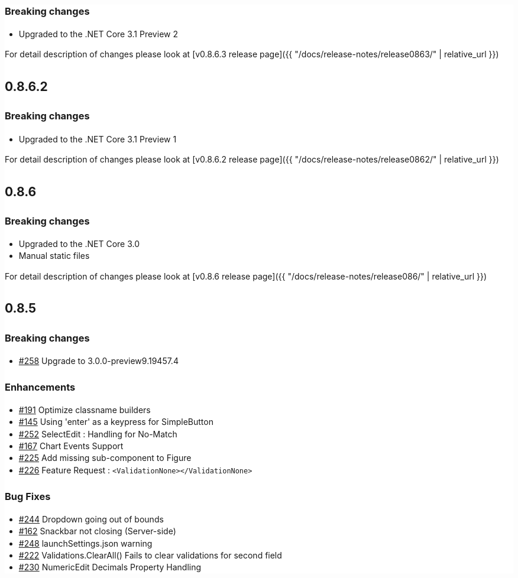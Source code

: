 ### Breaking changes

- Upgraded to the .NET Core 3.1 Preview 2

For detail description of changes please look at [v0.8.6.3 release page]({{ "/docs/release-notes/release0863/" | relative_url }})

## 0.8.6.2

### Breaking changes

- Upgraded to the .NET Core 3.1 Preview 1

For detail description of changes please look at [v0.8.6.2 release page]({{ "/docs/release-notes/release0862/" | relative_url }})

## 0.8.6

### Breaking changes

- Upgraded to the .NET Core 3.0
- Manual static files

For detail description of changes please look at [v0.8.6 release page]({{ "/docs/release-notes/release086/" | relative_url }})

## 0.8.5

### Breaking changes

- [#258](https://github.com/Megabit/Blazorise/issues/210) Upgrade to 3.0.0-preview9.19457.4

### Enhancements

- [#191](https://github.com/Megabit/Blazorise/issues/191) Optimize classname builders
- [#145](https://github.com/Megabit/Blazorise/issues/145) Using 'enter' as a keypress for SimpleButton
- [#252](https://github.com/Megabit/Blazorise/issues/252) SelectEdit : Handling for No-Match
- [#167](https://github.com/Megabit/Blazorise/issues/167) Chart Events Support
- [#225](https://github.com/Megabit/Blazorise/issues/225) Add missing sub-component to Figure
- [#226](https://github.com/Megabit/Blazorise/issues/226) Feature Request : `<ValidationNone></ValidationNone>`

### Bug Fixes

- [#244](https://github.com/Megabit/Blazorise/issues/244) Dropdown going out of bounds
- [#162](https://github.com/Megabit/Blazorise/issues/162) Snackbar not closing (Server-side)
- [#248](https://github.com/Megabit/Blazorise/issues/248) launchSettings.json warning
- [#222](https://github.com/Megabit/Blazorise/issues/222) Validations.ClearAll() Fails to clear validations for second field
- [#230](https://github.com/Megabit/Blazorise/issues/230) NumericEdit Decimals Property Handling
